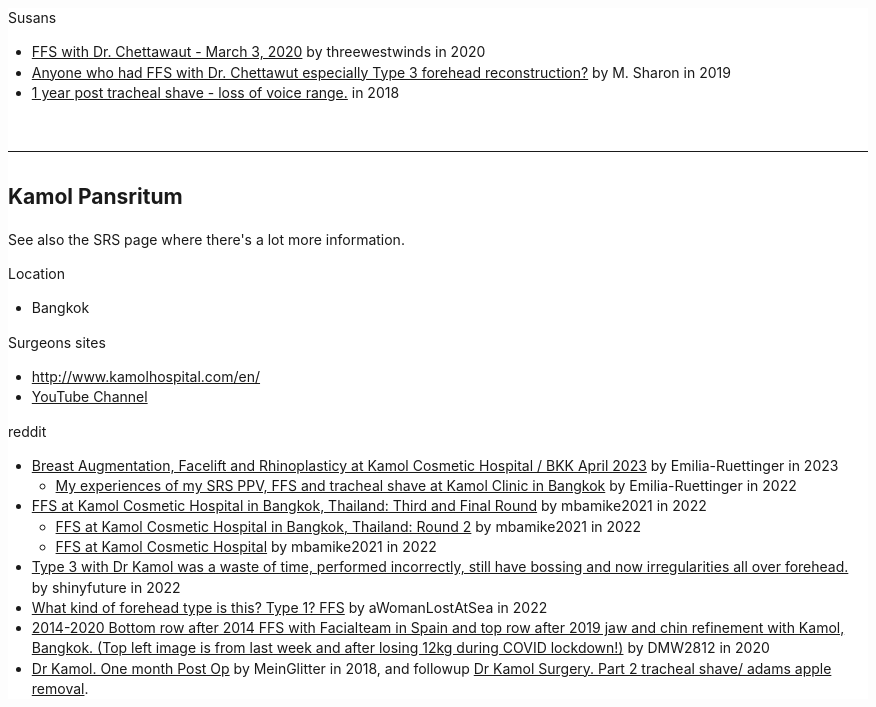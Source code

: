 
Susans

* [FFS with Dr. Chettawaut - March 3, 2020](https://www.susans.org/forums/index.php/topic,251387.0.html) by threewestwinds in 2020
* [Anyone who had FFS with Dr. Chettawut especially Type 3 forehead reconstruction?](https://www.susans.org/forums/index.php/topic,243691.0.html) by M. Sharon in 2019
* [ 1 year post tracheal shave - loss of voice range.](https://www.susans.org/forums/index.php?topic=234799.0) in 2018

<br />

---

## Kamol Pansritum

See also the SRS page where there's a lot more information.

Location

* Bangkok

Surgeons sites

* http://www.kamolhospital.com/en/
* [YouTube Channel](https://www.youtube.com/channel/UCrcU_LDew8t659gUTYCxQoQ)

reddit

* [Breast Augmentation, Facelift and Rhinoplasticy at Kamol Cosmetic Hospital / BKK April 2023](https://github.com/zp100/Transgender_Surgeries/blob/main/posts/r/Transgender_Surgeries/comments/139w8n0/breast_augmentation_facelift_and_rhinoplasticy_at/content.html) by Emilia-Ruettinger in 2023
    * [My experiences of my SRS PPV, FFS and tracheal shave at Kamol Clinic in Bangkok](https://github.com/zp100/Transgender_Surgeries/blob/main/posts/r/Transgender_Surgeries/comments/uk31w9/my_experiences_of_my_srs_ppv_ffs_and_tracheal/content.html) by Emilia-Ruettinger in 2022
* [FFS at Kamol Cosmetic Hospital in Bangkok, Thailand: Third and Final Round](https://github.com/zp100/Transgender_Surgeries/blob/main/posts/r/Transgender_Surgeries/comments/wpni7a/ffs_at_kamol_cosmetic_hospital_in_bangkok/content.html) by mbamike2021 in 2022
    * [FFS at Kamol Cosmetic Hospital in Bangkok, Thailand: Round 2](https://github.com/zp100/Transgender_Surgeries/blob/main/posts/r/Transgender_Surgeries/comments/vmf62n/ffs_at_kamol_cosmetic_hospital_in_bangkok/content.html) by mbamike2021 in 2022
    * [FFS at Kamol Cosmetic Hospital](https://github.com/zp100/Transgender_Surgeries/blob/main/posts/r/Transgender_Surgeries/comments/vf0qf2/ffs_at_kamol_cosmetic_hospital/content.html) by  mbamike2021 in 2022
* [Type 3 with Dr Kamol was a waste of time, performed incorrectly, still have bossing and now irregularities all over forehead.](https://github.com/zp100/Transgender_Surgeries/blob/main/posts/r/Transgender_Surgeries/comments/uytmhi/type_3_with_dr_kamol_was_a_waste_of_time/content.html) by shinyfuture in 2022
* [What kind of forehead type is this? Type 1? FFS](https://github.com/zp100/Transgender_Surgeries/blob/main/posts/r/Transgender_Surgeries/comments/tg9n58/what_kind_of_forehead_type_is_this_type_1_ffs/content.html) by aWomanLostAtSea in 2022
* [2014-2020 Bottom row after 2014 FFS with Facialteam in Spain and top row after 2019 jaw and chin refinement with Kamol, Bangkok. (Top left image is from last week and after losing 12kg during COVID lockdown!)](https://github.com/zp100/Transgender_Surgeries/blob/main/posts/r/Transgender_Surgeries/comments/jxpigm/20142020_bottom_row_after_2014_ffs_with/content.html) by DMW2812 in 2020
* [Dr Kamol. One month Post Op](https://www.reddit.com/r/asktransgender/comments/91hs3m/dr_kamol_one_month_post_op/) by MeinGlitter in 2018, and followup [Dr Kamol Surgery. Part 2 tracheal shave/ adams apple removal](https://www.reddit.com/r/asktransgender/comments/91hww5/dr_kamol_surgery_part_2_tracheal_shave_adams/).
